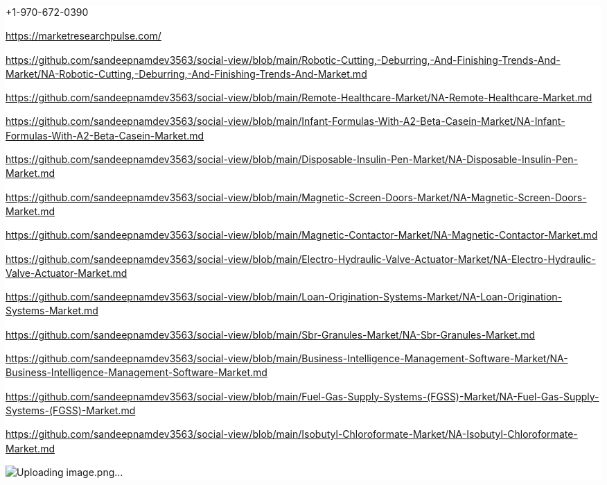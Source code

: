 +1-970-672-0390</p><p>https://marketresearchpulse.com/</p><p><a href="https://github.com/sandeepnamdev3563/social-view/blob/main/Robotic-Cutting,-Deburring,-And-Finishing-Trends-And-Market/NA-Robotic-Cutting,-Deburring,-And-Finishing-Trends-And-Market.md">https://github.com/sandeepnamdev3563/social-view/blob/main/Robotic-Cutting,-Deburring,-And-Finishing-Trends-And-Market/NA-Robotic-Cutting,-Deburring,-And-Finishing-Trends-And-Market.md</a></p><p><a href="https://github.com/sandeepnamdev3563/social-view/blob/main/Remote-Healthcare-Market/NA-Remote-Healthcare-Market.md">https://github.com/sandeepnamdev3563/social-view/blob/main/Remote-Healthcare-Market/NA-Remote-Healthcare-Market.md</a></p><p><a href="https://github.com/sandeepnamdev3563/social-view/blob/main/Infant-Formulas-With-A2-Beta-Casein-Market/NA-Infant-Formulas-With-A2-Beta-Casein-Market.md">https://github.com/sandeepnamdev3563/social-view/blob/main/Infant-Formulas-With-A2-Beta-Casein-Market/NA-Infant-Formulas-With-A2-Beta-Casein-Market.md</a></p><p><a href="https://github.com/sandeepnamdev3563/social-view/blob/main/Disposable-Insulin-Pen-Market/NA-Disposable-Insulin-Pen-Market.md">https://github.com/sandeepnamdev3563/social-view/blob/main/Disposable-Insulin-Pen-Market/NA-Disposable-Insulin-Pen-Market.md</a></p><p><a href="https://github.com/sandeepnamdev3563/social-view/blob/main/Magnetic-Screen-Doors-Market/NA-Magnetic-Screen-Doors-Market.md">https://github.com/sandeepnamdev3563/social-view/blob/main/Magnetic-Screen-Doors-Market/NA-Magnetic-Screen-Doors-Market.md</a></p><p><a href="https://github.com/sandeepnamdev3563/social-view/blob/main/Magnetic-Contactor-Market/NA-Magnetic-Contactor-Market.md">https://github.com/sandeepnamdev3563/social-view/blob/main/Magnetic-Contactor-Market/NA-Magnetic-Contactor-Market.md</a></p><p><a href="https://github.com/sandeepnamdev3563/social-view/blob/main/Electro-Hydraulic-Valve-Actuator-Market/NA-Electro-Hydraulic-Valve-Actuator-Market.md">https://github.com/sandeepnamdev3563/social-view/blob/main/Electro-Hydraulic-Valve-Actuator-Market/NA-Electro-Hydraulic-Valve-Actuator-Market.md</a></p><p><a href="https://github.com/sandeepnamdev3563/social-view/blob/main/Loan-Origination-Systems-Market/NA-Loan-Origination-Systems-Market.md">https://github.com/sandeepnamdev3563/social-view/blob/main/Loan-Origination-Systems-Market/NA-Loan-Origination-Systems-Market.md</a></p><p><a href="https://github.com/sandeepnamdev3563/social-view/blob/main/Sbr-Granules-Market/NA-Sbr-Granules-Market.md">https://github.com/sandeepnamdev3563/social-view/blob/main/Sbr-Granules-Market/NA-Sbr-Granules-Market.md</a></p><p><a href="https://github.com/sandeepnamdev3563/social-view/blob/main/Business-Intelligence-Management-Software-Market/NA-Business-Intelligence-Management-Software-Market.md">https://github.com/sandeepnamdev3563/social-view/blob/main/Business-Intelligence-Management-Software-Market/NA-Business-Intelligence-Management-Software-Market.md</a></p><p><a href="https://github.com/sandeepnamdev3563/social-view/blob/main/Fuel-Gas-Supply-Systems-(FGSS)-Market/NA-Fuel-Gas-Supply-Systems-(FGSS)-Market.md">https://github.com/sandeepnamdev3563/social-view/blob/main/Fuel-Gas-Supply-Systems-(FGSS)-Market/NA-Fuel-Gas-Supply-Systems-(FGSS)-Market.md</a></p><p><a href="https://github.com/sandeepnamdev3563/social-view/blob/main/Isobutyl-Chloroformate-Market/NA-Isobutyl-Chloroformate-Market.md">https://github.com/sandeepnamdev3563/social-view/blob/main/Isobutyl-Chloroformate-Market/NA-Isobutyl-Chloroformate-Market.md</a></p>
![Uploading image.png…]()
